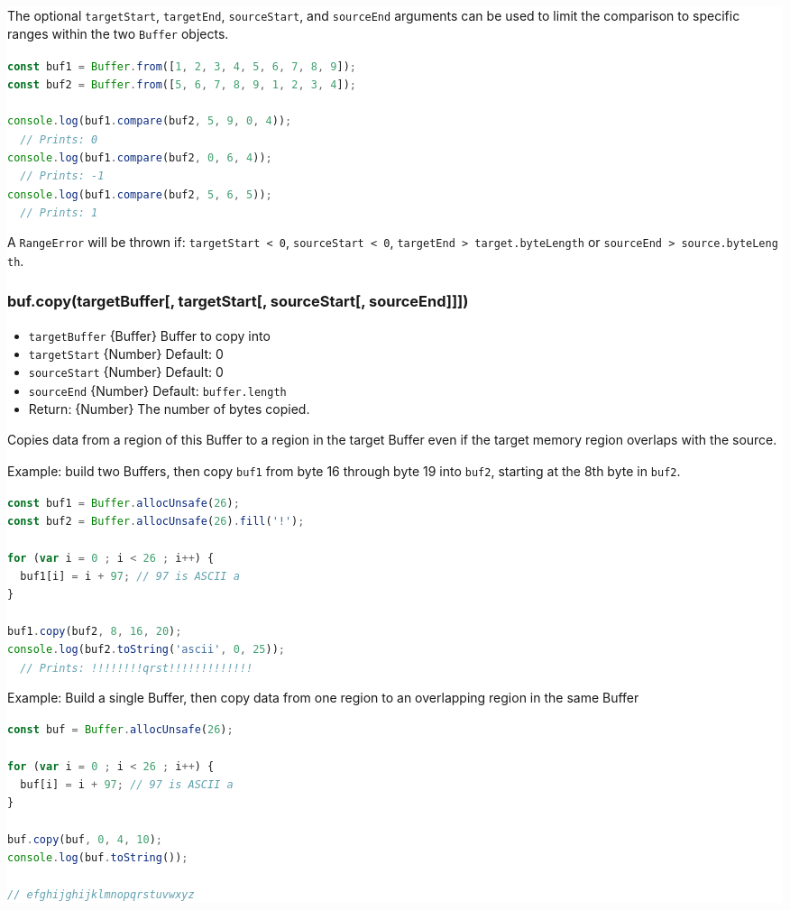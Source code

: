 The optional `targetStart`, `targetEnd`, `sourceStart`, and `sourceEnd`
arguments can be used to limit the comparison to specific ranges within the two
`Buffer` objects.

```js
const buf1 = Buffer.from([1, 2, 3, 4, 5, 6, 7, 8, 9]);
const buf2 = Buffer.from([5, 6, 7, 8, 9, 1, 2, 3, 4]);

console.log(buf1.compare(buf2, 5, 9, 0, 4));
  // Prints: 0
console.log(buf1.compare(buf2, 0, 6, 4));
  // Prints: -1
console.log(buf1.compare(buf2, 5, 6, 5));
  // Prints: 1
```

A `RangeError` will be thrown if: `targetStart < 0`, `sourceStart < 0`,
`targetEnd > target.byteLength` or `sourceEnd > source.byteLength`.

### buf.copy(targetBuffer[, targetStart[, sourceStart[, sourceEnd]]])

* `targetBuffer` {Buffer} Buffer to copy into
* `targetStart` {Number} Default: 0
* `sourceStart` {Number} Default: 0
* `sourceEnd` {Number} Default: `buffer.length`
* Return: {Number} The number of bytes copied.

Copies data from a region of this Buffer to a region in the target Buffer even
if the target memory region overlaps with the source.

Example: build two Buffers, then copy `buf1` from byte 16 through byte 19
into `buf2`, starting at the 8th byte in `buf2`.

```js
const buf1 = Buffer.allocUnsafe(26);
const buf2 = Buffer.allocUnsafe(26).fill('!');

for (var i = 0 ; i < 26 ; i++) {
  buf1[i] = i + 97; // 97 is ASCII a
}

buf1.copy(buf2, 8, 16, 20);
console.log(buf2.toString('ascii', 0, 25));
  // Prints: !!!!!!!!qrst!!!!!!!!!!!!!
```

Example: Build a single Buffer, then copy data from one region to an overlapping
region in the same Buffer

```js
const buf = Buffer.allocUnsafe(26);

for (var i = 0 ; i < 26 ; i++) {
  buf[i] = i + 97; // 97 is ASCII a
}

buf.copy(buf, 0, 4, 10);
console.log(buf.toString());

// efghijghijklmnopqrstuvwxyz
```


[`Array#includes()`]: https://developer.mozilla.org/en-US/docs/Web/JavaScript/Reference/Global_Objects/Array/includes
[`Array#indexOf()`]: https://developer.mozilla.org/en-US/docs/Web/JavaScript/Reference/Global_Objects/Array/indexOf
[`buf.entries()`]: #buffer_buf_entries
[`buf.fill(0)`]: #buffer_buf_fill_value_offset_end_encoding
[`buf.keys()`]: #buffer_buf_keys
[`buf.slice()`]: #buffer_buf_slice_start_end
[`buf.values()`]: #buffer_buf_values
[`buf1.compare(buf2)`]: #buffer_buf_compare_target_targetstart_targetend_sourcestart_sourceend
[`JSON.stringify()`]: https://developer.mozilla.org/en-US/docs/Web/JavaScript/Reference/Global_Objects/JSON/stringify
[`RangeError`]: errors.html#errors_class_rangeerror
[`String.prototype.length`]: https://developer.mozilla.org/en-US/docs/Web/JavaScript/Reference/Global_Objects/String/length
[`util.inspect()`]: util.html#util_util_inspect_object_options
[iterator]: https://developer.mozilla.org/en-US/docs/Web/JavaScript/Reference/Iteration_protocols
[RFC 4648, Section 5]: https://tools.ietf.org/html/rfc4648#section-5
[buffer_from_array]: #buffer_class_method_buffer_from_array
[buffer_from_buffer]: #buffer_class_method_buffer_from_buffer
[buffer_from_arraybuf]: #buffer_class_method_buffer_from_arraybuffer_byteoffset_length
[buffer_from_string]: #buffer_class_method_buffer_from_str_encoding
[buffer_allocunsafe]: #buffer_class_method_buffer_allocraw_size
[buffer_alloc]: #buffer_class_method_buffer_alloc_size_fill_encoding
[`TypedArray.from()`]: https://developer.mozilla.org/en-US/docs/Web/JavaScript/Reference/Global_Objects/TypedArray/from
[`DataView`]: https://developer.mozilla.org/en-US/docs/Web/JavaScript/Reference/Global_Objects/DataView
[`TypedArray`]: https://developer.mozilla.org/en-US/docs/Web/JavaScript/Reference/Global_Objects/TypedArray
